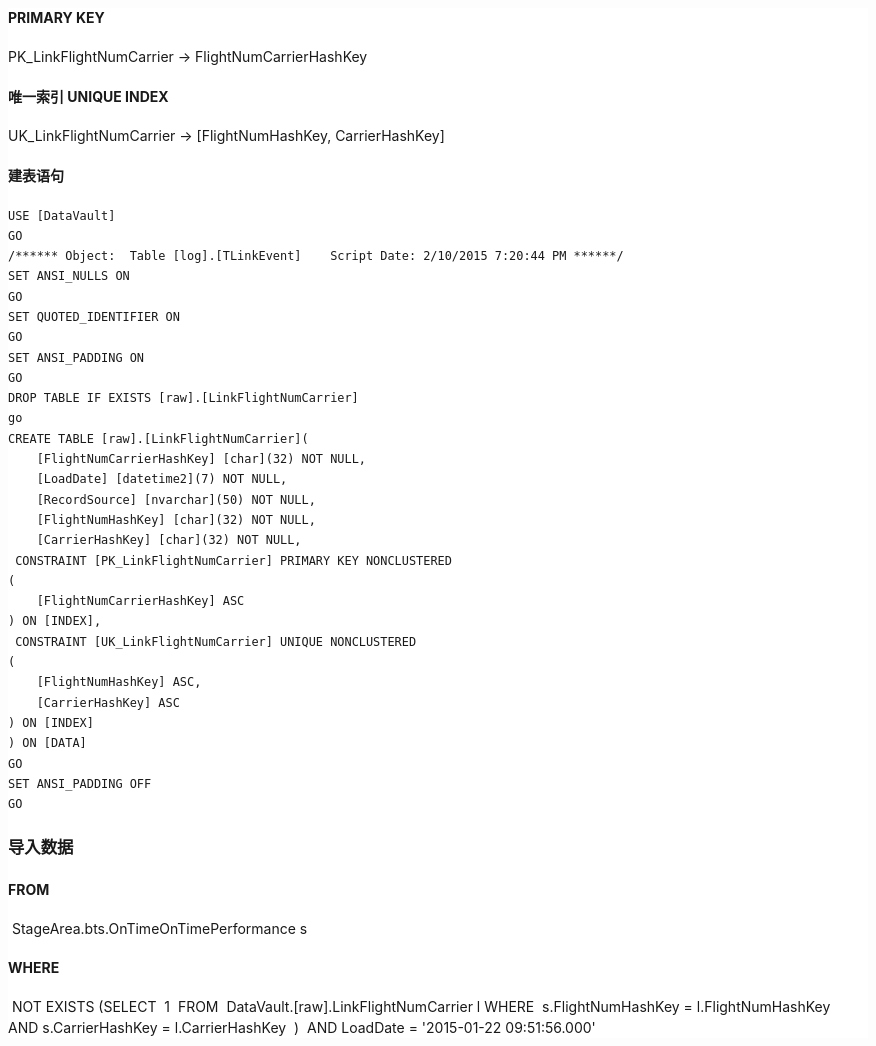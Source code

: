 #### PRIMARY KEY

PK_LinkFlightNumCarrier -> FlightNumCarrierHashKey

#### 唯一索引 UNIQUE INDEX

UK_LinkFlightNumCarrier -> [FlightNumHashKey, CarrierHashKey]

#### 建表语句

```MSSQL
USE [DataVault]
GO
/****** Object:  Table [log].[TLinkEvent]    Script Date: 2/10/2015 7:20:44 PM ******/
SET ANSI_NULLS ON
GO
SET QUOTED_IDENTIFIER ON
GO
SET ANSI_PADDING ON
GO
DROP TABLE IF EXISTS [raw].[LinkFlightNumCarrier]
go
CREATE TABLE [raw].[LinkFlightNumCarrier](
	[FlightNumCarrierHashKey] [char](32) NOT NULL,
	[LoadDate] [datetime2](7) NOT NULL,
	[RecordSource] [nvarchar](50) NOT NULL,
	[FlightNumHashKey] [char](32) NOT NULL,
	[CarrierHashKey] [char](32) NOT NULL,
 CONSTRAINT [PK_LinkFlightNumCarrier] PRIMARY KEY NONCLUSTERED 
(
	[FlightNumCarrierHashKey] ASC
) ON [INDEX],
 CONSTRAINT [UK_LinkFlightNumCarrier] UNIQUE NONCLUSTERED 
(
	[FlightNumHashKey] ASC,
	[CarrierHashKey] ASC
) ON [INDEX]
) ON [DATA]
GO
SET ANSI_PADDING OFF
GO
```

### 导入数据

#### FROM 

​	StageArea.bts.OnTimeOnTimePerformance s

#### WHERE 

​	NOT EXISTS (SELECT 
​					1 
​				FROM 
​					DataVault.[raw].LinkFlightNumCarrier l 
​				WHERE 
​					s.FlightNumHashKey = l.FlightNumHashKey 
​					AND s.CarrierHashKey = l.CarrierHashKey
​				) 
​	AND LoadDate = '2015-01-22 09:51:56.000'
